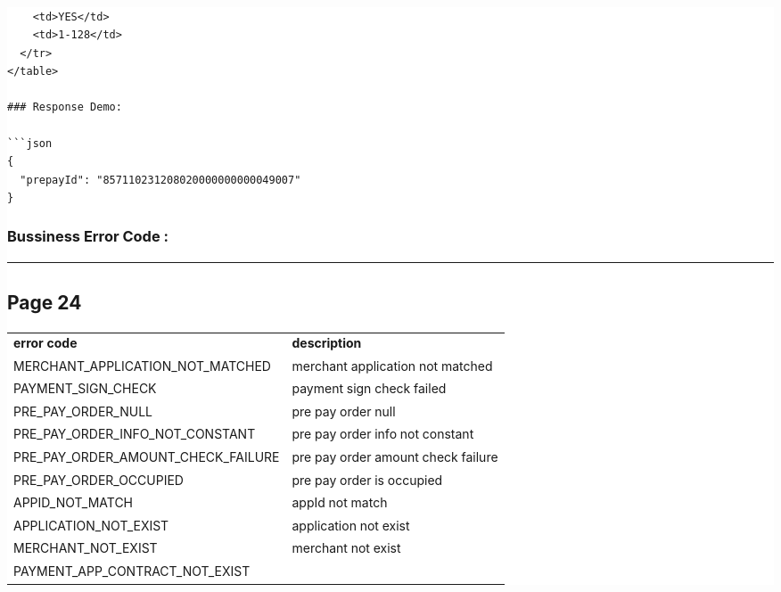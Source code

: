 ```
    <td>YES</td>
    <td>1-128</td>
  </tr>
</table>

### Response Demo:

```json
{
  "prepayId": "857110231208020000000000049007"
}
```

### Bussiness Error Code :

---


## Page 24

<table>
  <tr>
    <td><b>error code</b></td>
    <td><b>description</b></td>
  </tr>
  <tr>
    <td>MERCHANT_APPLICATION_NOT_MATCHED</td>
    <td>merchant application not matched</td>
  </tr>
  <tr>
    <td>PAYMENT_SIGN_CHECK</td>
    <td>payment sign check failed</td>
  </tr>
  <tr>
    <td>PRE_PAY_ORDER_NULL</td>
    <td>pre pay order null</td>
  </tr>
  <tr>
    <td>PRE_PAY_ORDER_INFO_NOT_CONSTANT</td>
    <td>pre pay order info not constant</td>
  </tr>
  <tr>
    <td>PRE_PAY_ORDER_AMOUNT_CHECK_FAILURE</td>
    <td>pre pay order amount check failure</td>
  </tr>
  <tr>
    <td>PRE_PAY_ORDER_OCCUPIED</td>
    <td>pre pay order is occupied</td>
  </tr>
  <tr>
    <td>APPID_NOT_MATCH</td>
    <td>appId not match</td>
  </tr>
  <tr>
    <td>APPLICATION_NOT_EXIST</td>
    <td>application not exist</td>
  </tr>
  <tr>
    <td>MERCHANT_NOT_EXIST</td>
    <td>merchant not exist</td>
  </tr>
  <tr>
    <td>PAYMENT_APP_CONTRACT_NOT_EXIST</td>